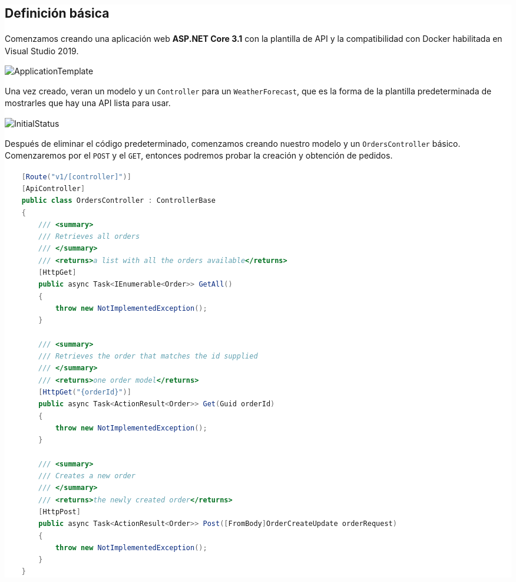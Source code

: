 ## Definición básica

Comenzamos creando una aplicación web **ASP.NET Core 3.1** con la plantilla de API y la compatibilidad con Docker habilitada en Visual Studio 2019.

![ApplicationTemplate](https://dev-to-uploads.s3.amazonaws.com/i/0sldfc9i411ztnje7t6c.png)

Una vez creado, veran un modelo y un `Controller` para un `WeatherForecast`, que es la forma de la plantilla predeterminada de mostrarles que hay una API lista para usar.

![InitialStatus](https://dev-to-uploads.s3.amazonaws.com/i/20daydhqd7cjp13vhhg6.png)

Después de eliminar el código predeterminado, comenzamos creando nuestro modelo y un `OrdersController` básico. Comenzaremos por el `POST` y el `GET`, entonces podremos probar la creación y obtención de pedidos.

```csharp
    [Route("v1/[controller]")]
    [ApiController]
    public class OrdersController : ControllerBase
    {
        /// <summary>
        /// Retrieves all orders
        /// </summary>
        /// <returns>a list with all the orders available</returns>
        [HttpGet]
        public async Task<IEnumerable<Order>> GetAll()
        {
            throw new NotImplementedException();
        }

        /// <summary>
        /// Retrieves the order that matches the id supplied
        /// </summary>
        /// <returns>one order model</returns>
        [HttpGet("{orderId}")]
        public async Task<ActionResult<Order>> Get(Guid orderId)
        {
            throw new NotImplementedException();
        }

        /// <summary>
        /// Creates a new order
        /// </summary>
        /// <returns>the newly created order</returns>
        [HttpPost]
        public async Task<ActionResult<Order>> Post([FromBody]OrderCreateUpdate orderRequest)
        {
            throw new NotImplementedException();
        }
    }
```
